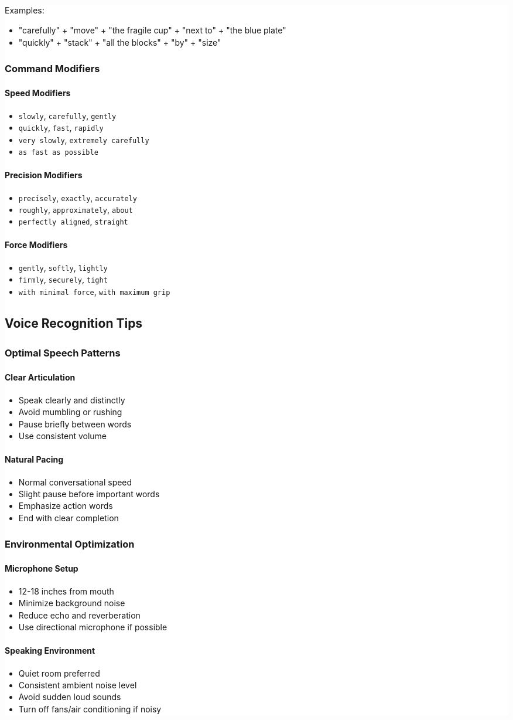 Examples:
- "carefully" + "move" + "the fragile cup" + "next to" + "the blue plate"
- "quickly" + "stack" + "all the blocks" + "by" + "size"

### Command Modifiers

#### Speed Modifiers
- `slowly`, `carefully`, `gently`
- `quickly`, `fast`, `rapidly`
- `very slowly`, `extremely carefully`
- `as fast as possible`

#### Precision Modifiers
- `precisely`, `exactly`, `accurately`
- `roughly`, `approximately`, `about`
- `perfectly aligned`, `straight`

#### Force Modifiers
- `gently`, `softly`, `lightly`
- `firmly`, `securely`, `tight`
- `with minimal force`, `with maximum grip`

## Voice Recognition Tips

### Optimal Speech Patterns

#### Clear Articulation
- Speak clearly and distinctly
- Avoid mumbling or rushing
- Pause briefly between words
- Use consistent volume

#### Natural Pacing
- Normal conversational speed
- Slight pause before important words
- Emphasize action words
- End with clear completion

### Environmental Optimization

#### Microphone Setup
- 12-18 inches from mouth
- Minimize background noise
- Reduce echo and reverberation
- Use directional microphone if possible

#### Speaking Environment
- Quiet room preferred
- Consistent ambient noise level
- Avoid sudden loud sounds
- Turn off fans/air conditioning if noisy
